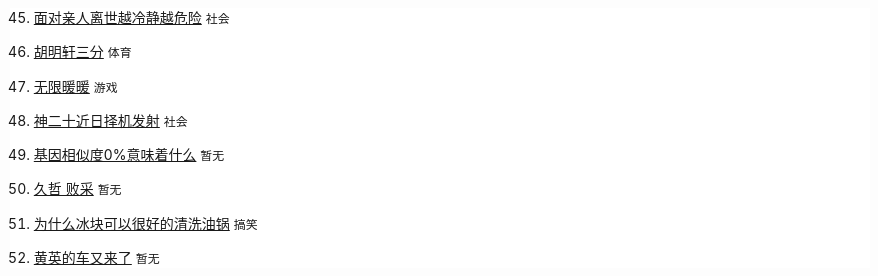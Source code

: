 45. [面对亲人离世越冷静越危险](https://m.weibo.cn/search?containerid=100103type%3D1%26t%3D10%26q%3D%23%E9%9D%A2%E5%AF%B9%E4%BA%B2%E4%BA%BA%E7%A6%BB%E4%B8%96%E8%B6%8A%E5%86%B7%E9%9D%99%E8%B6%8A%E5%8D%B1%E9%99%A9%23&stream_entry_id=31&isnewpage=1&extparam=seat%3D1%26filter_type%3Drealtimehot%26q%3D%2523%25E9%259D%25A2%25E5%25AF%25B9%25E4%25BA%25B2%25E4%25BA%25BA%25E7%25A6%25BB%25E4%25B8%2596%25E8%25B6%258A%25E5%2586%25B7%25E9%259D%2599%25E8%25B6%258A%25E5%258D%25B1%25E9%2599%25A9%2523%26c_type%3D31%26cate%3D5001%26pos%3D43%26realpos%3D42%26flag%3D0%26band_rank%3D42%26lcate%3D5001%26stream_entry_id%3D31%26dgr%3D0%26display_time%3D1744812373%26pre_seqid%3D17448123731550412809699) `社会` 

46. [胡明轩三分](https://m.weibo.cn/search?containerid=100103type%3D1%26t%3D10%26q%3D%23%E8%83%A1%E6%98%8E%E8%BD%A9%E4%B8%89%E5%88%86%23&stream_entry_id=31&isnewpage=1&extparam=seat%3D1%26filter_type%3Drealtimehot%26q%3D%2523%25E8%2583%25A1%25E6%2598%258E%25E8%25BD%25A9%25E4%25B8%2589%25E5%2588%2586%2523%26c_type%3D31%26cate%3D5001%26pos%3D44%26realpos%3D43%26flag%3D1%26band_rank%3D43%26lcate%3D5001%26stream_entry_id%3D31%26dgr%3D0%26display_time%3D1744812373%26pre_seqid%3D17448123731550412809699) `体育` 

47. [无限暖暖](https://m.weibo.cn/search?containerid=100103type%3D1%26t%3D10%26q%3D%E6%97%A0%E9%99%90%E6%9A%96%E6%9A%96&stream_entry_id=31&isnewpage=1&extparam=seat%3D1%26filter_type%3Drealtimehot%26q%3D%25E6%2597%25A0%25E9%2599%2590%25E6%259A%2596%25E6%259A%2596%26c_type%3D31%26cate%3D5001%26pos%3D45%26realpos%3D44%26flag%3D1%26band_rank%3D44%26lcate%3D5001%26stream_entry_id%3D31%26dgr%3D0%26display_time%3D1744812373%26pre_seqid%3D17448123731550412809699) `游戏` 

48. [神二十近日择机发射](https://m.weibo.cn/search?containerid=100103type%3D1%26t%3D10%26q%3D%23%E7%A5%9E%E4%BA%8C%E5%8D%81%E8%BF%91%E6%97%A5%E6%8B%A9%E6%9C%BA%E5%8F%91%E5%B0%84%23&stream_entry_id=31&isnewpage=1&extparam=seat%3D1%26filter_type%3Drealtimehot%26q%3D%2523%25E7%25A5%259E%25E4%25BA%258C%25E5%258D%2581%25E8%25BF%2591%25E6%2597%25A5%25E6%258B%25A9%25E6%259C%25BA%25E5%258F%2591%25E5%25B0%2584%2523%26c_type%3D31%26cate%3D5001%26pos%3D46%26realpos%3D45%26flag%3D1%26band_rank%3D45%26lcate%3D5001%26stream_entry_id%3D31%26dgr%3D0%26display_time%3D1744812373%26pre_seqid%3D17448123731550412809699) `社会` 

49. [基因相似度0%意味着什么](https://m.weibo.cn/search?containerid=100103type%3D1%26t%3D10%26q%3D%E5%9F%BA%E5%9B%A0%E7%9B%B8%E4%BC%BC%E5%BA%A60%25%E6%84%8F%E5%91%B3%E7%9D%80%E4%BB%80%E4%B9%88&stream_entry_id=31&isnewpage=1&extparam=seat%3D1%26filter_type%3Drealtimehot%26q%3D%25E5%259F%25BA%25E5%259B%25A0%25E7%259B%25B8%25E4%25BC%25BC%25E5%25BA%25A60%2525%25E6%2584%258F%25E5%2591%25B3%25E7%259D%2580%25E4%25BB%2580%25E4%25B9%2588%26c_type%3D31%26cate%3D5001%26pos%3D47%26realpos%3D46%26flag%3D0%26band_rank%3D46%26lcate%3D5001%26stream_entry_id%3D31%26dgr%3D0%26display_time%3D1744812373%26pre_seqid%3D17448123731550412809699) `暂无` 

50. [久哲 败采](https://m.weibo.cn/search?containerid=100103type%3D1%26t%3D10%26q%3D%E4%B9%85%E5%93%B2+%E8%B4%A5%E9%87%87&stream_entry_id=31&isnewpage=1&extparam=seat%3D1%26filter_type%3Drealtimehot%26q%3D%25E4%25B9%2585%25E5%2593%25B2%2520%25E8%25B4%25A5%25E9%2587%2587%26c_type%3D31%26cate%3D5001%26pos%3D48%26realpos%3D47%26flag%3D1%26band_rank%3D47%26lcate%3D5001%26stream_entry_id%3D31%26dgr%3D0%26display_time%3D1744812373%26pre_seqid%3D17448123731550412809699) `暂无` 

51. [为什么冰块可以很好的清洗油锅](https://m.weibo.cn/search?containerid=100103type%3D1%26t%3D10%26q%3D%23%E4%B8%BA%E4%BB%80%E4%B9%88%E5%86%B0%E5%9D%97%E5%8F%AF%E4%BB%A5%E5%BE%88%E5%A5%BD%E7%9A%84%E6%B8%85%E6%B4%97%E6%B2%B9%E9%94%85%23&stream_entry_id=31&isnewpage=1&extparam=seat%3D1%26filter_type%3Drealtimehot%26q%3D%2523%25E4%25B8%25BA%25E4%25BB%2580%25E4%25B9%2588%25E5%2586%25B0%25E5%259D%2597%25E5%258F%25AF%25E4%25BB%25A5%25E5%25BE%2588%25E5%25A5%25BD%25E7%259A%2584%25E6%25B8%2585%25E6%25B4%2597%25E6%25B2%25B9%25E9%2594%2585%2523%26c_type%3D31%26cate%3D5001%26pos%3D49%26realpos%3D48%26flag%3D1%26band_rank%3D48%26lcate%3D5001%26stream_entry_id%3D31%26dgr%3D0%26display_time%3D1744812373%26pre_seqid%3D17448123731550412809699) `搞笑` 

52. [黄英的车又来了](https://m.weibo.cn/search?containerid=100103type%3D1%26t%3D10%26q%3D%E9%BB%84%E8%8B%B1%E7%9A%84%E8%BD%A6%E5%8F%88%E6%9D%A5%E4%BA%86&stream_entry_id=31&isnewpage=1&extparam=seat%3D1%26filter_type%3Drealtimehot%26q%3D%25E9%25BB%2584%25E8%258B%25B1%25E7%259A%2584%25E8%25BD%25A6%25E5%258F%2588%25E6%259D%25A5%25E4%25BA%2586%26c_type%3D31%26cate%3D5001%26pos%3D50%26realpos%3D49%26flag%3D1%26band_rank%3D49%26lcate%3D5001%26stream_entry_id%3D31%26dgr%3D0%26display_time%3D1744812373%26pre_seqid%3D17448123731550412809699) `暂无` 
